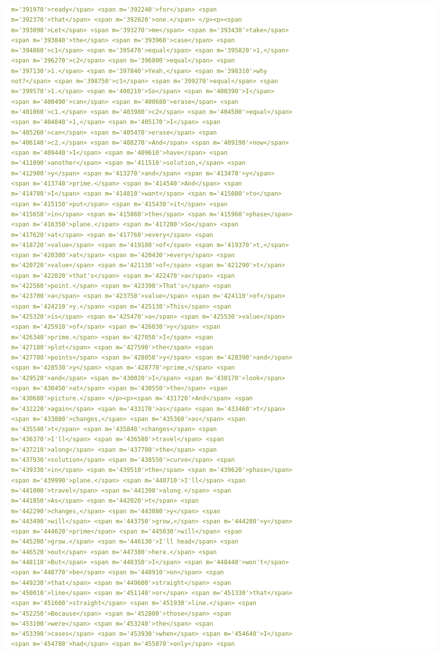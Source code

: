 ```yaml
  m='391970'>ready</span> <span m='392240'>for</span> <span
  m='392370'>that</span> <span m='392620'>one.</span> </p><p><span
  m='393090'>Let</span> <span m='393270'>me</span> <span m='393430'>take</span>
  <span m='393840'>the</span> <span m='393960'>case</span> <span
  m='394860'>c1</span> <span m='395470'>equal</span> <span m='395820'>1,</span>
  <span m='396270'>c2</span> <span m='396800'>equal</span> <span
  m='397130'>1.</span> <span m='397840'>Yeah,</span> <span m='398310'>why
  not?</span> <span m='398750'>c1</span> <span m='399270'>equal</span> <span
  m='399570'>1.</span> <span m='400210'>So</span> <span m='400390'>I</span>
  <span m='400490'>can</span> <span m='400680'>erase</span> <span
  m='401060'>c1.</span> <span m='403980'>c2</span> <span m='404500'>equal</span>
  <span m='404840'>1,</span> <span m='405170'>I</span> <span
  m='405260'>can</span> <span m='405470'>erase</span> <span
  m='406140'>c2.</span> <span m='408270'>And</span> <span m='409190'>now</span>
  <span m='409440'>I</span> <span m='409610'>have</span> <span
  m='411090'>another</span> <span m='411510'>solution,</span> <span
  m='412900'>y</span> <span m='413270'>and</span> <span m='413470'>y</span>
  <span m='413740'>prime.</span> <span m='414540'>And</span> <span
  m='414780'>I</span> <span m='414810'>want</span> <span m='415080'>to</span>
  <span m='415150'>put</span> <span m='415430'>it</span> <span
  m='415650'>in</span> <span m='415860'>the</span> <span m='415960'>phase</span>
  <span m='416350'>plane.</span> <span m='417200'>So</span> <span
  m='417620'>at</span> <span m='417760'>every</span> <span
  m='418720'>value</span> <span m='419180'>of</span> <span m='419370'>t,</span>
  <span m='420300'>at</span> <span m='420430'>every</span> <span
  m='420720'>value</span> <span m='421130'>of</span> <span m='421290'>t</span>
  <span m='422020'>that's</span> <span m='422470'>a</span> <span
  m='422560'>point.</span> <span m='423390'>That's</span> <span
  m='423700'>a</span> <span m='423750'>value</span> <span m='424110'>of</span>
  <span m='424210'>y.</span> <span m='425130'>This</span> <span
  m='425320'>is</span> <span m='425470'>a</span> <span m='425530'>value</span>
  <span m='425910'>of</span> <span m='426030'>y</span> <span
  m='426340'>prime.</span> <span m='427050'>I</span> <span
  m='427180'>plot</span> <span m='427590'>the</span> <span
  m='427700'>points</span> <span m='428050'>y</span> <span m='428390'>and</span>
  <span m='428530'>y</span> <span m='428770'>prime,</span> <span
  m='429520'>and</span> <span m='430020'>I</span> <span m='430170'>look</span>
  <span m='430450'>at</span> <span m='430550'>the</span> <span
  m='430680'>picture.</span> </p><p><span m='431720'>And</span> <span
  m='432220'>again</span> <span m='433170'>as</span> <span m='433460'>t</span>
  <span m='433880'>changes,</span> <span m='435360'>as</span> <span
  m='435540'>t</span> <span m='435840'>changes</span> <span
  m='436370'>I'll</span> <span m='436580'>travel</span> <span
  m='437210'>along</span> <span m='437780'>the</span> <span
  m='437930'>solution</span> <span m='438550'>curve</span> <span
  m='439330'>in</span> <span m='439510'>the</span> <span m='439620'>phase</span>
  <span m='439990'>plane.</span> <span m='440710'>I'll</span> <span
  m='441000'>travel</span> <span m='441390'>along.</span> <span
  m='441850'>As</span> <span m='442020'>t</span> <span
  m='442290'>changes,</span> <span m='443080'>y</span> <span
  m='443490'>will</span> <span m='443750'>grow,</span> <span m='444280'>y</span>
  <span m='444620'>prime</span> <span m='445030'>will</span> <span
  m='445200'>grow.</span> <span m='446130'>I'll head</span> <span
  m='446520'>out</span> <span m='447380'>here.</span> <span
  m='448110'>But</span> <span m='448350'>I</span> <span m='448440'>won't</span>
  <span m='448770'>be</span> <span m='448910'>on</span> <span
  m='449230'>that</span> <span m='449600'>straight</span> <span
  m='450010'>line</span> <span m='451140'>or</span> <span m='451330'>that</span>
  <span m='451600'>straight</span> <span m='451930'>line.</span> <span
  m='452250'>Because</span> <span m='452800'>those</span> <span
  m='453100'>were</span> <span m='453240'>the</span> <span
  m='453390'>cases</span> <span m='453930'>when</span> <span m='454640'>I</span>
  <span m='454780'>had</span> <span m='455070'>only</span> <span
```
